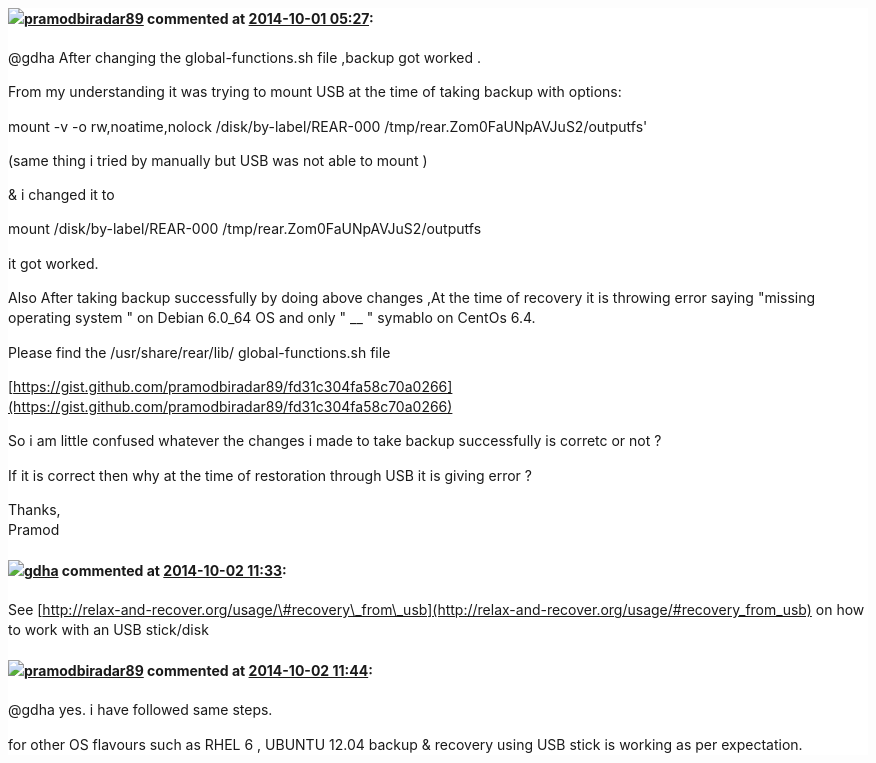 #### <img src="https://avatars.githubusercontent.com/u/8360055?v=4" width="50">[pramodbiradar89](https://github.com/pramodbiradar89) commented at [2014-10-01 05:27](https://github.com/rear/rear/issues/467#issuecomment-57420598):

@gdha After changing the global-functions.sh file ,backup got worked .

From my understanding it was trying to mount USB at the time of taking
backup with options:

mount -v -o rw,noatime,nolock /disk/by-label/REAR-000
/tmp/rear.Zom0FaUNpAVJuS2/outputfs'

(same thing i tried by manually but USB was not able to mount )

& i changed it to

mount /disk/by-label/REAR-000 /tmp/rear.Zom0FaUNpAVJuS2/outputfs

it got worked.

Also After taking backup successfully by doing above changes ,At the
time of recovery it is throwing error saying "missing operating system "
on Debian 6.0\_64 OS and only " \_\_ " symablo on CentOs 6.4.

Please find the /usr/share/rear/lib/ global-functions.sh file

[https://gist.github.com/pramodbiradar89/fd31c304fa58c70a0266](https://gist.github.com/pramodbiradar89/fd31c304fa58c70a0266)

So i am little confused whatever the changes i made to take backup
successfully is corretc or not ?

If it is correct then why at the time of restoration through USB it is
giving error ?

Thanks,  
Pramod

#### <img src="https://avatars.githubusercontent.com/u/888633?u=cdaeb31efcc0048d3619651aa18dd4b76e636b21&v=4" width="50">[gdha](https://github.com/gdha) commented at [2014-10-02 11:33](https://github.com/rear/rear/issues/467#issuecomment-57615189):

See
[http://relax-and-recover.org/usage/\#recovery\_from\_usb](http://relax-and-recover.org/usage/#recovery_from_usb)
on how to work with an USB stick/disk

#### <img src="https://avatars.githubusercontent.com/u/8360055?v=4" width="50">[pramodbiradar89](https://github.com/pramodbiradar89) commented at [2014-10-02 11:44](https://github.com/rear/rear/issues/467#issuecomment-57616118):

@gdha yes. i have followed same steps.

for other OS flavours such as RHEL 6 , UBUNTU 12.04 backup & recovery
using USB stick is working as per expectation.
